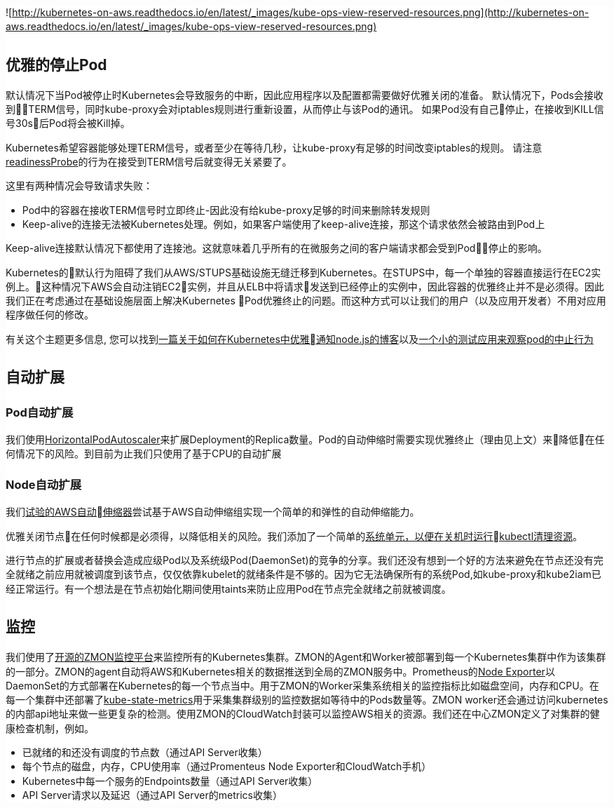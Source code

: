 ![http://kubernetes-on-aws.readthedocs.io/en/latest/_images/kube-ops-view-reserved-resources.png](http://kubernetes-on-aws.readthedocs.io/en/latest/_images/kube-ops-view-reserved-resources.png)

## 优雅的停止Pod

默认情况下当Pod被停止时Kubernetes会导致服务的中断，因此应用程序以及配置都需要做好优雅关闭的准备。
默认情况下，Pods会接收到TERM信号，同时kube-proxy会对iptables规则进行重新设置，从而停止与该Pod的通讯。
如果Pod没有自己停止，在接收到KILL信号30s后Pod将会被Kill掉。

Kubernetes希望容器能够处理TERM信号，或者至少在等待几秒，让kube-proxy有足够的时间改变iptables的规则。
请注意[readinessProbe](https://kubernetes.io/docs/tasks/configure-pod-container/configure-liveness-readiness-probes/)的行为在接受到TERM信号后就变得无关紧要了。

这里有两种情况会导致请求失败：

* Pod中的容器在接收TERM信号时立即终止-因此没有给kube-proxy足够的时间来删除转发规则
* Keep-alive的连接无法被Kubernetes处理。例如，如果客户端使用了keep-alive连接，那这个请求依然会被路由到Pod上

Keep-alive连接默认情况下都使用了连接池。这就意味着几乎所有的在微服务之间的客户端请求都会受到Pod停止的影响。

Kubernetes的默认行为阻碍了我们从AWS/STUPS基础设施无缝迁移到Kubernetes。在STUPS中，每一个单独的容器直接运行在EC2实例上。这种情况下AWS会自动注销EC2实例，并且从ELB中将请求发送到已经停止的实例中，因此容器的优雅终止并不是必须得。因此我们正在考虑通过在基础设施层面上解决Kubernetes Pod优雅终止的问题。而这种方式可以让我们的用户（以及应用开发者）不用对应用程序做任何的修改。

有关这个主题更多信息, 您可以找到[一篇关于如何在Kubernetes中优雅通知node.js的博客](https://blog.risingstack.com/graceful-shutdown-node-js-kubernetes/)以及[一个小的测试应用来观察pod的中止行为](https://github.com/mikkeloscar/kube-sigterm-test)

## 自动扩展

### Pod自动扩展

我们使用[HorizontalPodAutoscaler](https://kubernetes.io/docs/user-guide/horizontal-pod-autoscaling/)来扩展Deployment的Replica数量。Pod的自动伸缩时需要实现优雅终止（理由见上文）来降低在任何情况下的风险。到目前为止我们只使用了基于CPU的自动扩展

### Node自动扩展

我们[试验的AWS自动伸缩器](https://github.com/hjacobs/kube-aws-autoscaler)尝试基于AWS自动伸缩组实现一个简单的和弹性的自动伸缩能力。

优雅关闭节点在任何时候都是必须得，以降低相关的风险。我们添加了一个简单的[系统单元，以便在关机时运行kubectl清理资源](https://github.com/zalando-incubator/kubernetes-on-aws/blob/449f8f3bf5c60e0d319be538460ff91266337abc/cluster/userdata-worker.yaml#L92)。

进行节点的扩展或者替换会造成应级Pod以及系统级Pod(DaemonSet)的竞争的分享。我们还没有想到一个好的方法来避免在节点还没有完全就绪之前应用就被调度到该节点，仅仅依靠kubelet的就绪条件是不够的。因为它无法确保所有的系统Pod,如kube-proxy和kube2iam已经正常运行。有一个想法是在节点初始化期间使用taints来防止应用Pod在节点完全就绪之前就被调度。

## 监控

我们使用了[开源的ZMON监控平台](https://zmon.io/)来监控所有的Kubernetes集群。ZMON的Agent和Worker被部署到每一个Kubernetes集群中作为该集群的一部分。ZMON的agent自动将AWS和Kubernetes相关的数据推送到全局的ZMON服务中。Prometheus的[Node Exporter](https://github.com/prometheus/node_exporter)以DaemonSet的方式部署在Kubernetes的每一个节点当中。用于ZMON的Worker采集系统相关的监控指标比如磁盘空间，内存和CPU。在每一个集群中还部署了[kube-state-metrics](https://github.com/kubernetes/kube-state-metrics)用于采集集群级别的监控数据如等待中的Pods数量等。ZMON worker还会通过访问kubernetes的内部api地址来做一些更复杂的检测。使用ZMON的CloudWatch封装可以监控AWS相关的资源。我们还在中心ZMON定义了对集群的健康检查机制，例如。

* 已就绪的和还没有调度的节点数（通过API Server收集）
* 每个节点的磁盘，内存，CPU使用率（通过Promenteus Node Exporter和CloudWatch手机）
* Kubernetes中每一个服务的Endpoints数量（通过API Server收集）
* API Server请求以及延迟（通过API Server的metrics收集）
